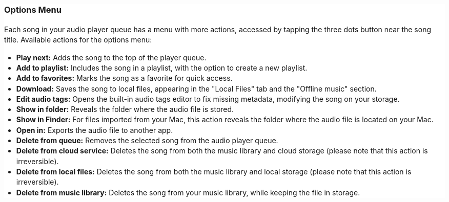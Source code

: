 ### Options Menu

Each song in your audio player queue has a menu with more actions, accessed by tapping the three dots button near the song title. Available actions for the options menu:

- **Play next:** Adds the song to the top of the player queue.
- **Add to playlist:** Includes the song in a playlist, with the option to create a new playlist.
- **Add to favorites:** Marks the song as a favorite for quick access.
- **Download:** Saves the song to local files, appearing in the "Local Files" tab and the "Offline music" section.
- **Edit audio tags:** Opens the built-in audio tags editor to fix missing metadata, modifying the song on your storage.
- **Show in folder:** Reveals the folder where the audio file is stored.
- **Show in Finder:** For files imported from your Mac, this action reveals the folder where the audio file is located on your Mac.
- **Open in:** Exports the audio file to another app.
- **Delete from queue:** Removes the selected song from the audio player queue.
- **Delete from cloud service:** Deletes the song from both the music library and cloud storage (please note that this action is irreversible).
- **Delete from local files:** Deletes the song from both the music library and local storage (please note that this action is irreversible).
- **Delete from music library:** Deletes the song from your music library, while keeping the file in storage.
